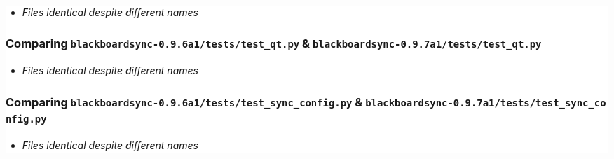  * *Files identical despite different names*

### Comparing `blackboardsync-0.9.6a1/tests/test_qt.py` & `blackboardsync-0.9.7a1/tests/test_qt.py`

 * *Files identical despite different names*

### Comparing `blackboardsync-0.9.6a1/tests/test_sync_config.py` & `blackboardsync-0.9.7a1/tests/test_sync_config.py`

 * *Files identical despite different names*

